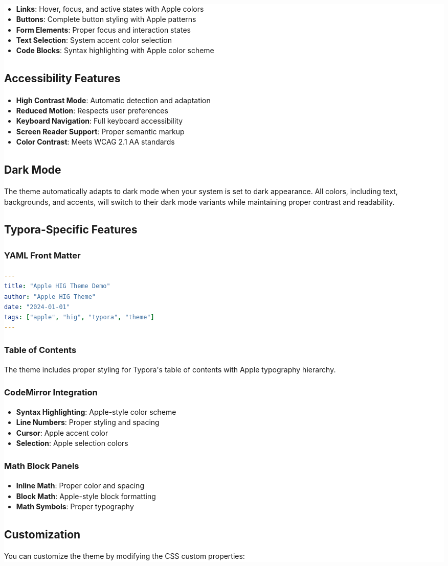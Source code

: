- **Links**: Hover, focus, and active states with Apple colors
- **Buttons**: Complete button styling with Apple patterns
- **Form Elements**: Proper focus and interaction states
- **Text Selection**: System accent color selection
- **Code Blocks**: Syntax highlighting with Apple color scheme

## Accessibility Features

- **High Contrast Mode**: Automatic detection and adaptation
- **Reduced Motion**: Respects user preferences
- **Keyboard Navigation**: Full keyboard accessibility
- **Screen Reader Support**: Proper semantic markup
- **Color Contrast**: Meets WCAG 2.1 AA standards

## Dark Mode

The theme automatically adapts to dark mode when your system is set to dark appearance. All colors, including text, backgrounds, and accents, will switch to their dark mode variants while maintaining proper contrast and readability.

## Typora-Specific Features

### YAML Front Matter
```yaml
---
title: "Apple HIG Theme Demo"
author: "Apple HIG Theme"
date: "2024-01-01"
tags: ["apple", "hig", "typora", "theme"]
---
```

### Table of Contents
The theme includes proper styling for Typora's table of contents with Apple typography hierarchy.

### CodeMirror Integration
- **Syntax Highlighting**: Apple-style color scheme
- **Line Numbers**: Proper styling and spacing
- **Cursor**: Apple accent color
- **Selection**: Apple selection colors

### Math Block Panels
- **Inline Math**: Proper color and spacing
- **Block Math**: Apple-style block formatting
- **Math Symbols**: Proper typography

## Customization

You can customize the theme by modifying the CSS custom properties:


[^1]: This is the footnote content with Apple-style typography and spacing.